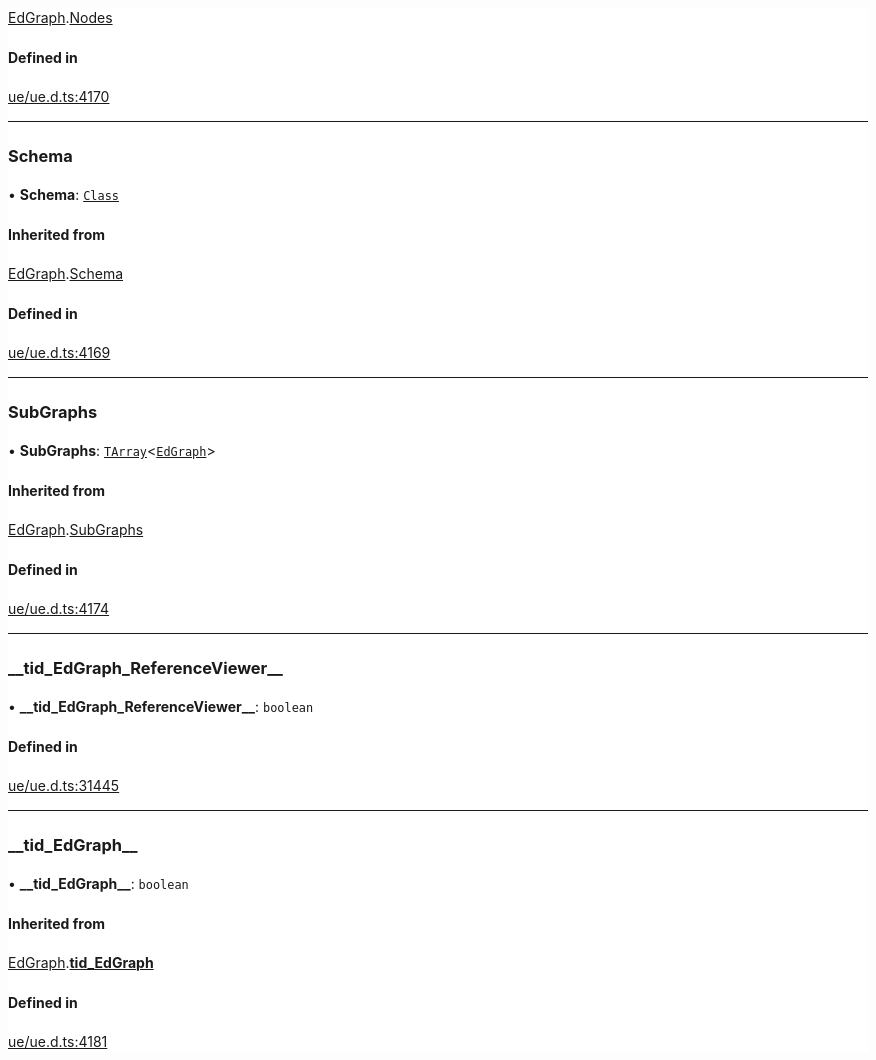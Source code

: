 [EdGraph](ue_ue.EdGraph.md).[Nodes](ue_ue.EdGraph.md#nodes)

#### Defined in

[ue/ue.d.ts:4170](https://github.com/YugMetaverse/yug_typings/blob/25cad34/ue/ue.d.ts#L4170)

___

### Schema

• **Schema**: [`Class`](ue_ue.Class.md)

#### Inherited from

[EdGraph](ue_ue.EdGraph.md).[Schema](ue_ue.EdGraph.md#schema)

#### Defined in

[ue/ue.d.ts:4169](https://github.com/YugMetaverse/yug_typings/blob/25cad34/ue/ue.d.ts#L4169)

___

### SubGraphs

• **SubGraphs**: [`TArray`](../interfaces/ue_puerts.TArray.md)<[`EdGraph`](ue_ue.EdGraph.md)\>

#### Inherited from

[EdGraph](ue_ue.EdGraph.md).[SubGraphs](ue_ue.EdGraph.md#subgraphs)

#### Defined in

[ue/ue.d.ts:4174](https://github.com/YugMetaverse/yug_typings/blob/25cad34/ue/ue.d.ts#L4174)

___

### \_\_tid\_EdGraph\_ReferenceViewer\_\_

• **\_\_tid\_EdGraph\_ReferenceViewer\_\_**: `boolean`

#### Defined in

[ue/ue.d.ts:31445](https://github.com/YugMetaverse/yug_typings/blob/25cad34/ue/ue.d.ts#L31445)

___

### \_\_tid\_EdGraph\_\_

• **\_\_tid\_EdGraph\_\_**: `boolean`

#### Inherited from

[EdGraph](ue_ue.EdGraph.md).[__tid_EdGraph__](ue_ue.EdGraph.md#__tid_edgraph__)

#### Defined in

[ue/ue.d.ts:4181](https://github.com/YugMetaverse/yug_typings/blob/25cad34/ue/ue.d.ts#L4181)
